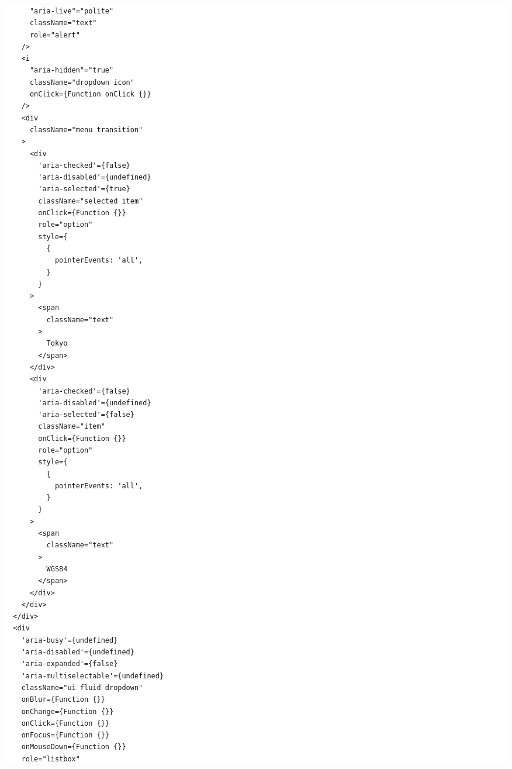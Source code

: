           "aria-live"="polite"
          className="text"
          role="alert"
        />
        <i
          "aria-hidden"="true"
          className="dropdown icon"
          onClick={Function onClick {}}
        />
        <div
          className="menu transition"
        >
          <div
            'aria-checked'={false}
            'aria-disabled'={undefined}
            'aria-selected'={true}
            className="selected item"
            onClick={Function {}}
            role="option"
            style={
              {
                pointerEvents: 'all',
              }
            }
          >
            <span
              className="text"
            >
              Tokyo
            </span>
          </div>
          <div
            'aria-checked'={false}
            'aria-disabled'={undefined}
            'aria-selected'={false}
            className="item"
            onClick={Function {}}
            role="option"
            style={
              {
                pointerEvents: 'all',
              }
            }
          >
            <span
              className="text"
            >
              WGS84
            </span>
          </div>
        </div>
      </div>
      <div
        'aria-busy'={undefined}
        'aria-disabled'={undefined}
        'aria-expanded'={false}
        'aria-multiselectable'={undefined}
        className="ui fluid dropdown"
        onBlur={Function {}}
        onChange={Function {}}
        onClick={Function {}}
        onFocus={Function {}}
        onMouseDown={Function {}}
        role="listbox"